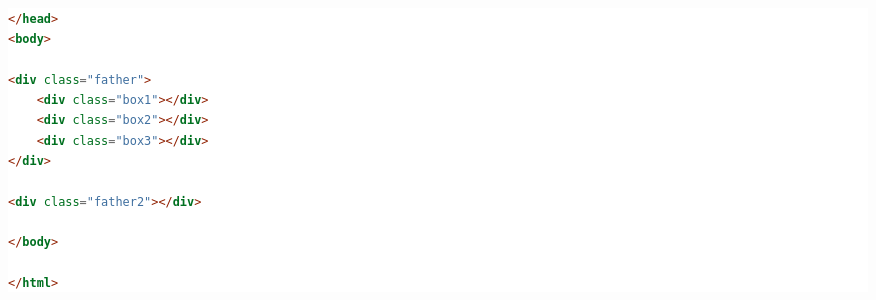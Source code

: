 ```html
</head>
<body>

<div class="father">
    <div class="box1"></div>
    <div class="box2"></div>
    <div class="box3"></div>
</div>

<div class="father2"></div>

</body>

</html>
```

